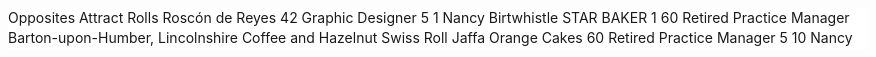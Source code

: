 <td style="text-align:left;">
Opposites Attract Rolls
</td>
<td style="text-align:left;">
Roscón de Reyes
</td>
<td style="text-align:right;">
42
</td>
<td style="text-align:left;">
Graphic Designer
</td>
</tr>
<tr>
<td style="text-align:right;">
5
</td>
<td style="text-align:right;">
1
</td>
<td style="text-align:left;">
Nancy
</td>
<td style="text-align:left;">
Birtwhistle
</td>
<td style="text-align:left;">
STAR BAKER
</td>
<td style="text-align:right;">
1
</td>
<td style="text-align:right;">
60
</td>
<td style="text-align:left;">
Retired Practice Manager
</td>
<td style="text-align:left;">
Barton-upon-Humber, Lincolnshire
</td>
<td style="text-align:left;">
Coffee and Hazelnut Swiss Roll
</td>
<td style="text-align:left;">
Jaffa Orange Cakes
</td>
<td style="text-align:right;">
60
</td>
<td style="text-align:left;">
Retired Practice Manager
</td>
</tr>
<tr>
<td style="text-align:right;">
5
</td>
<td style="text-align:right;">
10
</td>
<td style="text-align:left;">
Nancy
</td>